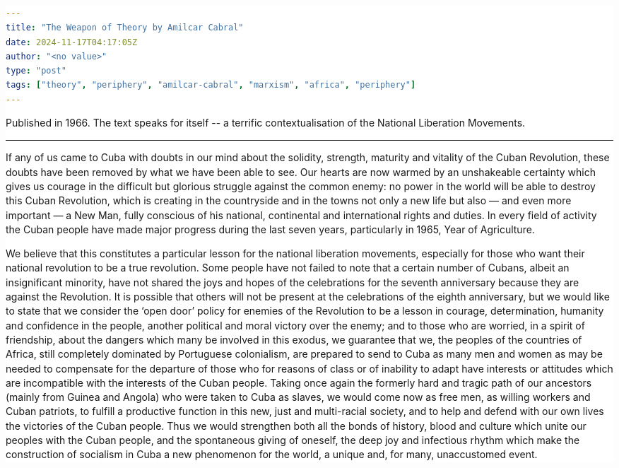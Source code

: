 ```yaml
---
title: "The Weapon of Theory by Amilcar Cabral"
date: 2024-11-17T04:17:05Z
author: "<no value>"
type: "post"
tags: ["theory", "periphery", "amilcar-cabral", "marxism", "africa", "periphery"]
---
```


Published in 1966. The text speaks for itself -- a terrific contextualisation of the National Liberation Movements. 



---------------------------

If any of us came to Cuba with doubts in our mind about the solidity, strength,
maturity and vitality of the Cuban Revolution, these doubts have been removed
by what we have been able to see. Our hearts are now warmed by an unshakeable
certainty which gives us courage in the difficult but glorious struggle against
the common enemy: no power in the world will be able to destroy this Cuban
Revolution, which is creating in the countryside and in the towns not only a
new life but also — and even more important — a New Man, fully conscious of his
national, continental and international rights and duties. In every field of
activity the Cuban people have made major progress during the last seven years,
particularly in 1965, Year of Agriculture.

We believe that this constitutes a particular lesson for the national
liberation movements, especially for those who want their national revolution
to be a true revolution. Some people have not failed to note that a certain
number of Cubans, albeit an insignificant minority, have not shared the joys
and hopes of the celebrations for the seventh anniversary because they are
against the Revolution. It is possible that others will not be present at the
celebrations of the eighth anniversary, but we would like to state that we
consider the ‘open door’ policy for enemies of the Revolution to be a lesson in
courage, determination, humanity and confidence in the people, another
political and moral victory over the enemy; and to those who are worried, in a
spirit of friendship, about the dangers which many be involved in this exodus,
we guarantee that we, the peoples of the countries of Africa, still completely
dominated by Portuguese colonialism, are prepared to send to Cuba as many men
and women as may be needed to compensate for the departure of those who for
reasons of class or of inability to adapt have interests or attitudes which are
incompatible with the interests of the Cuban people. Taking once again the
formerly hard and tragic path of our ancestors (mainly from Guinea and Angola)
who were taken to Cuba as slaves, we would come now as free men, as willing
workers and Cuban patriots, to fulfill a productive function in this new, just
and multi-racial society, and to help and defend with our own lives the
victories of the Cuban people. Thus we would strengthen both all the bonds of
history, blood and culture which unite our peoples with the Cuban people, and
the spontaneous giving of oneself, the deep joy and infectious rhythm which
make the construction of socialism in Cuba a new phenomenon for the world, a
unique and, for many, unaccustomed event.
